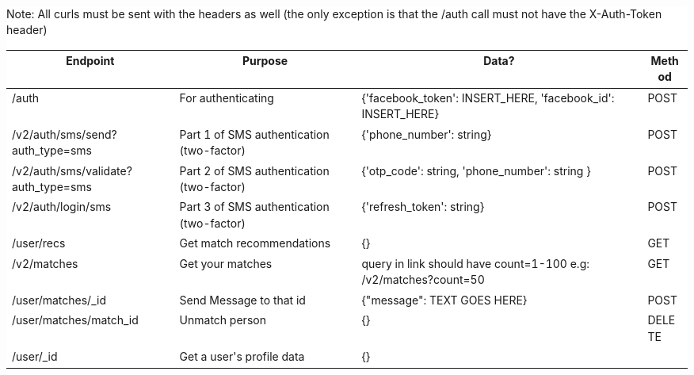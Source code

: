 Note: All curls must be sent with the headers as well (the only exception is that the /auth call must not have the X-Auth-Token header)
<table>
   <thead>
      <tr>
         <th>Endpoint</th>
         <th>Purpose</th>
         <th>Data?</th>
         <th>Method</th>
      </tr>
   </thead>
   <tbody>
      <tr>
         <td>/auth</td>
         <td>For authenticating</td>
         <td>{'facebook_token': INSERT_HERE, 'facebook_id': INSERT_HERE}</td>
         <td>POST</td>
      </tr>
      <tr>
       <td>/v2/auth/sms/send?auth_type=sms</td>
       <td>Part 1 of SMS authentication (two-factor)</td>
       <td>{'phone_number': string}</td>
		 <td>POST</td>
	  </tr>
      <tr>
		 <td>/v2/auth/sms/validate?auth_type=sms</td>
		 <td>Part 2 of SMS authentication (two-factor)</td>
		 <td>{'otp_code': string, 'phone_number': string }</td>
		 <td>POST</td>
	  </tr>
     	<tr>
		 <td>/v2/auth/login/sms</td>
		 <td>Part 3 of SMS authentication (two-factor)</td>
		 <td>{'refresh_token': string}</td>
		 <td>POST</td>
	  </tr>
      <tr>
         <td>/user/recs</td>
         <td>Get match recommendations</td>
         <td>{}</td>
         <td>GET</td>
      </tr>
	<tr>
		<td>/v2/matches</td>
		<td>Get your matches</td>
		<td>query in link should have count=1-100 e.g: /v2/matches?count=50</td>
		<td>GET</td>
	   </tr>
      <tr>
         <td>/user/matches/_id</td>
         <td>Send Message to that id</td>
         <td>{"message": TEXT GOES HERE}</td>
         <td>POST</td>
      </tr>
      <tr>
         <td>/user/matches/match_id</td>
         <td>Unmatch person</td>
         <td>{}</td>
         <td>DELETE</td>
      </tr>
      <tr>
         <td>/user/_id</td>
         <td>Get a user's profile data</td>
         <td>{}</td>
